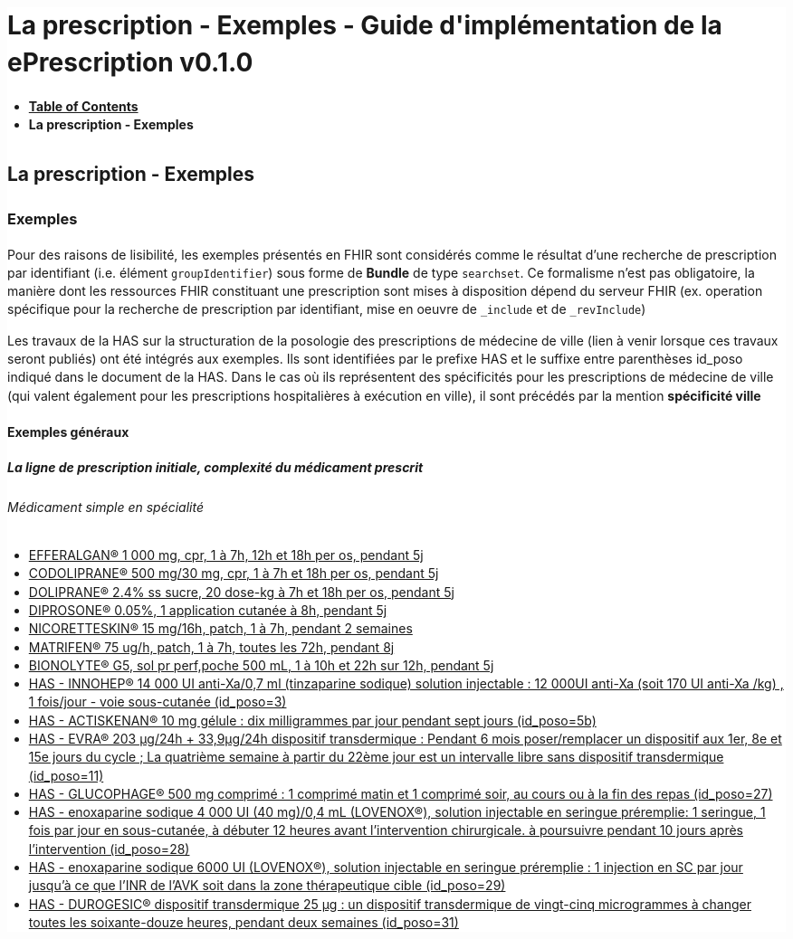 # La prescription - Exemples - Guide d'implémentation de la ePrescription v0.1.0

* [**Table of Contents**](toc.md)
* **La prescription - Exemples**

## La prescription - Exemples

### Exemples

Pour des raisons de lisibilité, les exemples présentés en FHIR sont considérés comme le résultat d’une recherche de prescription par identifiant (i.e. élément `groupIdentifier`) sous forme de **Bundle** de type `searchset`. Ce formalisme n’est pas obligatoire, la manière dont les ressources FHIR constituant une prescription sont mises à disposition dépend du serveur FHIR (ex. operation spécifique pour la recherche de prescription par identifiant, mise en oeuvre de `_include` et de `_revInclude`)

Les travaux de la HAS sur la structuration de la posologie des prescriptions de médecine de ville (lien à venir lorsque ces travaux seront publiés) ont été intégrés aux exemples. Ils sont identifiées par le prefixe HAS et le suffixe entre parenthèses id_poso indiqué dans le document de la HAS. Dans le cas où ils représentent des spécificités pour les prescriptions de médecine de ville (qui valent également pour les prescriptions hospitalières à exécution en ville), il sont précédés par la mention ****spécificité ville****

#### Exemples généraux

##### La ligne de prescription initiale, complexité du médicament prescrit

###### Médicament simple en spécialité

* [EFFERALGAN® 1 000 mg, cpr, 1 à 7h, 12h et 18h per os, pendant 5j](Bundle-Presc-EFFERALGAN.md)
* [CODOLIPRANE® 500 mg/30 mg, cpr, 1 à 7h et 18h per os, pendant 5j](Bundle-Presc-CODOLIPRANE-MedCodeableConcept.md)
* [DOLIPRANE® 2.4% ss sucre, 20 dose-kg à 7h et 18h per os, pendant 5j](Bundle-Presc-DOLIPRANE-20DoseParKG.md)
* [DIPROSONE® 0.05%, 1 application cutanée à 8h, pendant 5j](Bundle-Presc-DIPROSONE-AppCut.md)
* [NICORETTESKIN® 15 mg/16h, patch, 1 à 7h, pendant 2 semaines](Bundle-Presc-NICORETTESKIN-patch.md)
* [MATRIFEN® 75 ug/h, patch, 1 à 7h, toutes les 72h, pendant 8j](Bundle-Presc-MATRIFEN-patch-TL72h.md)
* [BIONOLYTE® G5, sol pr perf,poche 500 mL, 1 à 10h et 22h sur 12h, pendant 5j](Bundle-Presc-SolPrPerf-BIONOLYTE-G5-500mL-Sur12h.md)
* [HAS - INNOHEP® 14 000 UI anti-Xa/0,7 ml (tinzaparine sodique) solution injectable : 12 000UI anti-Xa (soit 170 UI anti-Xa /kg) , 1 fois/jour - voie sous-cutanée (id_poso=3)](Bundle-HAS-03-Presc-INNOHEP.md)
* [HAS - ACTISKENAN® 10 mg gélule : dix milligrammes par jour pendant sept jours (id_poso=5b)](Bundle-HAS-05b-Presc-ACTISKENAN.md)
* [HAS - EVRA® 203 µg/24h + 33,9µg/24h dispositif transdermique : Pendant 6 mois poser/remplacer un dispositif aux 1er, 8e et 15e jours du cycle ; La quatrième semaine à partir du 22ème jour est un intervalle libre sans dispositif transdermique (id_poso=11)](Bundle-HAS-11-2-Presc-EVRA.md)
* [HAS - GLUCOPHAGE® 500 mg comprimé : 1 comprimé matin et 1 comprimé soir, au cours ou à la fin des repas (id_poso=27)](Bundle-HAS-27-1-presc-GLUCOPHAGE.md)
* [HAS - enoxaparine sodique 4 000 UI (40 mg)/0,4 mL (LOVENOX®), solution injectable en seringue préremplie: 1 seringue, 1 fois par jour en sous-cutanée, à débuter 12 heures avant l’intervention chirurgicale. à poursuivre pendant 10 jours après l’intervention (id_poso=28)](Bundle-HAS-28-Presc-LOVENOX.md)
* [HAS - enoxaparine sodique 6000 UI (LOVENOX®), solution injectable en seringue préremplie : 1 injection en SC par jour jusqu’à ce que l’INR de l’AVK soit dans la zone thérapeutique cible (id_poso=29)](Bundle-HAS-29-Presc-LOVENOX.md)
* [HAS - DUROGESIC® dispositif transdermique 25 μg : un dispositif transdermique de vingt-cinq microgrammes à changer toutes les soixante-douze heures, pendant deux semaines (id_poso=31)](Bundle-HAS-31-Presc-DUROGESIC.md)